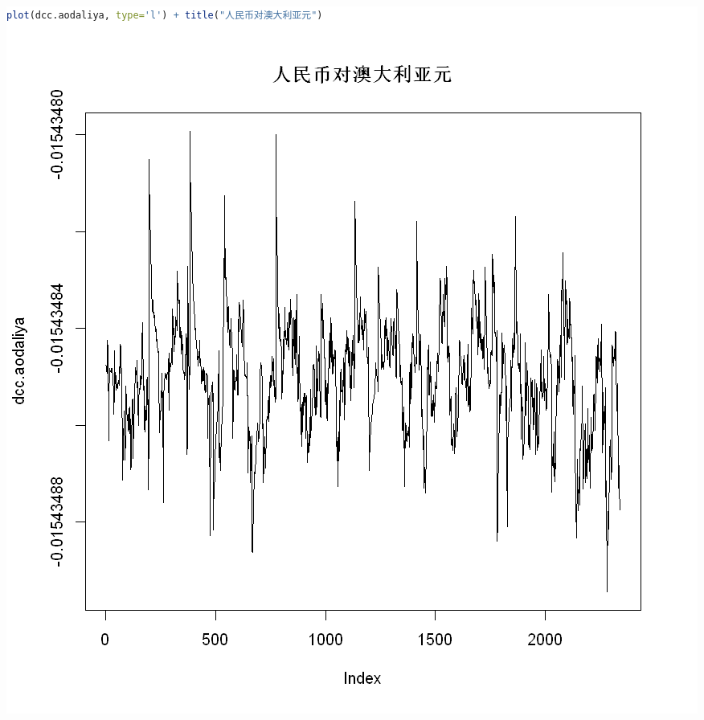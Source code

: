 


```R
plot(dcc.aodaliya, type='l') + title("人民币对澳大利亚元")
```






    
![png](%E5%88%86%E6%9E%90%E6%8A%A5%E5%91%8A-Copy1_files/%E5%88%86%E6%9E%90%E6%8A%A5%E5%91%8A-Copy1_49_1.png)
    